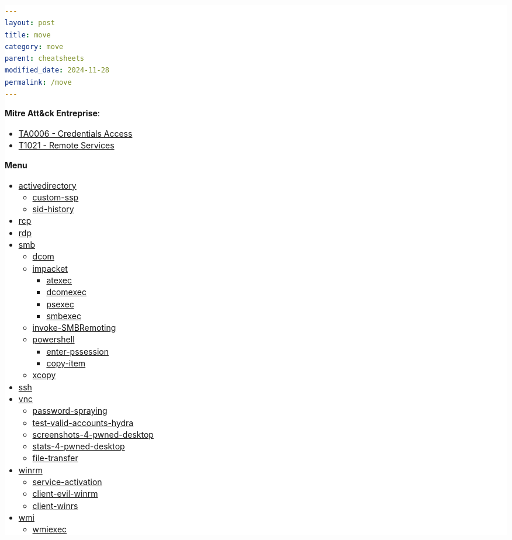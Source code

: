 ```yaml
---
layout: post
title: move
category: move
parent: cheatsheets
modified_date: 2024-11-28
permalink: /move
---
```


**Mitre Att&ck Entreprise**: 
* [TA0006 - Credentials Access](https://attack.mitre.org/tactics/TA0006/)
* [T1021  - Remote Services](https://attack.mitre.org/techniques/T1021/)

**Menu**

* [activedirectory](#activedirectory)
	* [custom-ssp](#custom-ssp)
	* [sid-history](#sid-history)
* [rcp](#rcp)
* [rdp](#rdp)
* [smb](#smb)
	* [dcom](#dcom)
	* [impacket](#impacket)
		* [atexec](#atexec)
		* [dcomexec](#dcomexec)
		* [psexec](#psexec)
		* [smbexec](#smbexec)
	* [invoke-SMBRemoting](#invoke-SMBRemoting)
	* [powershell](#powershell)
		* [enter-pssession](#enter-pssession)
		* [copy-item](#copy-item)
	* [xcopy](#xcopy)
* [ssh](#ssh)
* [vnc](#vnc)
	* [password-spraying](#password-spraying)
	* [test-valid-accounts-hydra](#test-valid-accounts-hydra)
	* [screenshots-4-pwned-desktop](#screenshots-4-pwned-desktop)
	* [stats-4-pwned-desktop](#stats-4-pwned-desktop)
	* [file-transfer](#file-transfer)
* [winrm](#winrm)
	* [service-activation](#service-activation)
	* [client-evil-winrm](#client-evil-winrm)
	* [client-winrs](#client-winrs)
* [wmi](#wmi)
	* [wmiexec](#wmiexec)




[](assets/images/pen-ta0007-discov-t1046-scan-net-svc.png)

<script src="https://code.jquery.com/jquery-1.9.1.min.js"></script>
<script>$(window).load(function() {var mm = ["https://api.github.com/repos/JoelGMSec/Invoke-Transfer","https://api.github.com/repos/Z4kSec/Masky","https://api.github.com/repos/Leo4j/Invoke-SMBRemoting","https://api.github.com/repos/calebstewart/pwncat","https://api.github.com/repos/Hackplayers/evil-winrm","https://api.github.com/repos/p0dalirius/smbclient-ng]; for (rep in mm) {$.ajax({type: "GET", url: mm[rep], dataType: "json", success: function(result) {$("#mm_list").append("<tr><td><a href='" + result.html_url + "' target='_blank'>" + result.name + "</a></td><td>" + result.pushed_at + "</td><td>" + result.stargazers_count + "</td><td>" + result.subscribers_count + "</td><td>" + result.language + "</td></tr>"); console.log(result);}});}console.log(result);});</script>
